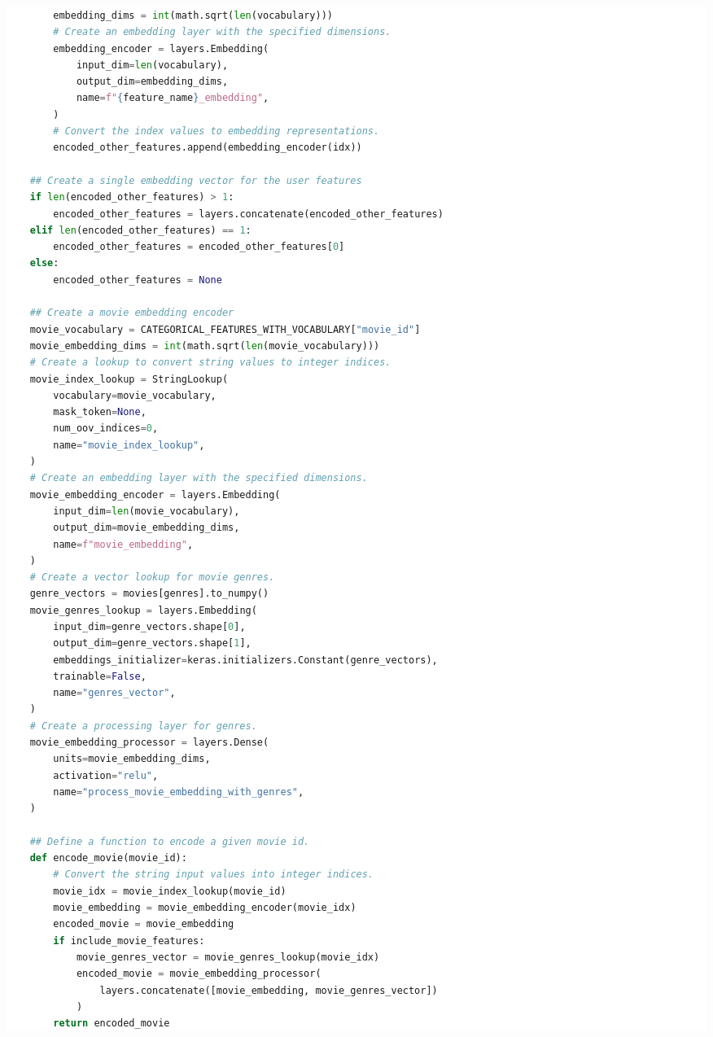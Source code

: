 ```python
        embedding_dims = int(math.sqrt(len(vocabulary)))
        # Create an embedding layer with the specified dimensions.
        embedding_encoder = layers.Embedding(
            input_dim=len(vocabulary),
            output_dim=embedding_dims,
            name=f"{feature_name}_embedding",
        )
        # Convert the index values to embedding representations.
        encoded_other_features.append(embedding_encoder(idx))

    ## Create a single embedding vector for the user features
    if len(encoded_other_features) > 1:
        encoded_other_features = layers.concatenate(encoded_other_features)
    elif len(encoded_other_features) == 1:
        encoded_other_features = encoded_other_features[0]
    else:
        encoded_other_features = None

    ## Create a movie embedding encoder
    movie_vocabulary = CATEGORICAL_FEATURES_WITH_VOCABULARY["movie_id"]
    movie_embedding_dims = int(math.sqrt(len(movie_vocabulary)))
    # Create a lookup to convert string values to integer indices.
    movie_index_lookup = StringLookup(
        vocabulary=movie_vocabulary,
        mask_token=None,
        num_oov_indices=0,
        name="movie_index_lookup",
    )
    # Create an embedding layer with the specified dimensions.
    movie_embedding_encoder = layers.Embedding(
        input_dim=len(movie_vocabulary),
        output_dim=movie_embedding_dims,
        name=f"movie_embedding",
    )
    # Create a vector lookup for movie genres.
    genre_vectors = movies[genres].to_numpy()
    movie_genres_lookup = layers.Embedding(
        input_dim=genre_vectors.shape[0],
        output_dim=genre_vectors.shape[1],
        embeddings_initializer=keras.initializers.Constant(genre_vectors),
        trainable=False,
        name="genres_vector",
    )
    # Create a processing layer for genres.
    movie_embedding_processor = layers.Dense(
        units=movie_embedding_dims,
        activation="relu",
        name="process_movie_embedding_with_genres",
    )

    ## Define a function to encode a given movie id.
    def encode_movie(movie_id):
        # Convert the string input values into integer indices.
        movie_idx = movie_index_lookup(movie_id)
        movie_embedding = movie_embedding_encoder(movie_idx)
        encoded_movie = movie_embedding
        if include_movie_features:
            movie_genres_vector = movie_genres_lookup(movie_idx)
            encoded_movie = movie_embedding_processor(
                layers.concatenate([movie_embedding, movie_genres_vector])
            )
        return encoded_movie

```